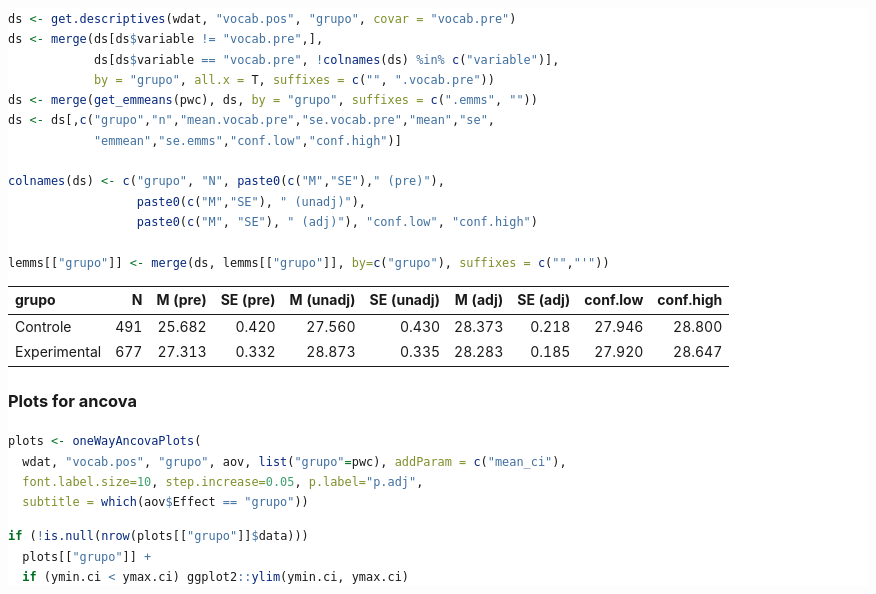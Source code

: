 ``` r
ds <- get.descriptives(wdat, "vocab.pos", "grupo", covar = "vocab.pre")
ds <- merge(ds[ds$variable != "vocab.pre",],
            ds[ds$variable == "vocab.pre", !colnames(ds) %in% c("variable")],
            by = "grupo", all.x = T, suffixes = c("", ".vocab.pre"))
ds <- merge(get_emmeans(pwc), ds, by = "grupo", suffixes = c(".emms", ""))
ds <- ds[,c("grupo","n","mean.vocab.pre","se.vocab.pre","mean","se",
            "emmean","se.emms","conf.low","conf.high")]

colnames(ds) <- c("grupo", "N", paste0(c("M","SE")," (pre)"),
                  paste0(c("M","SE"), " (unadj)"),
                  paste0(c("M", "SE"), " (adj)"), "conf.low", "conf.high")

lemms[["grupo"]] <- merge(ds, lemms[["grupo"]], by=c("grupo"), suffixes = c("","'"))
```

| grupo        |   N | M (pre) | SE (pre) | M (unadj) | SE (unadj) | M (adj) | SE (adj) | conf.low | conf.high |
|:-------------|----:|--------:|---------:|----------:|-----------:|--------:|---------:|---------:|----------:|
| Controle     | 491 |  25.682 |    0.420 |    27.560 |      0.430 |  28.373 |    0.218 |   27.946 |    28.800 |
| Experimental | 677 |  27.313 |    0.332 |    28.873 |      0.335 |  28.283 |    0.185 |   27.920 |    28.647 |

### Plots for ancova

``` r
plots <- oneWayAncovaPlots(
  wdat, "vocab.pos", "grupo", aov, list("grupo"=pwc), addParam = c("mean_ci"),
  font.label.size=10, step.increase=0.05, p.label="p.adj",
  subtitle = which(aov$Effect == "grupo"))
```

``` r
if (!is.null(nrow(plots[["grupo"]]$data)))
  plots[["grupo"]] +
  if (ymin.ci < ymax.ci) ggplot2::ylim(ymin.ci, ymax.ci)
```
